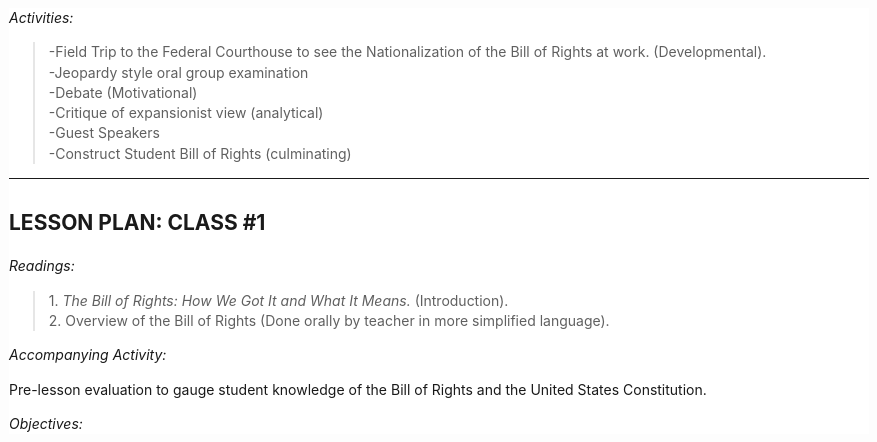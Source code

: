  <p>
  <i>
   Activities:
  </i>
 </p>
<blockquote>
  <dl>
   <dt>
    -Field Trip to the Federal Courthouse to see the Nationalization of the Bill of Rights at work. (Developmental).
    <dt>
     -Jeopardy style oral group examination
     <dt>
      -Debate (Motivational)
      <dt>
       -Critique of expansionist view (analytical)
       <dt>
        -Guest Speakers
        <dt>
         -Construct Student Bill of Rights (culminating)
        </dt>
       </dt>
      </dt>
     </dt>
    </dt>
   </dt>
  </dl>
 </blockquote>
 <hr/>
 <h2>
  LESSON PLAN: CLASS #1
 </h2>
 <p>
  <i>
   Readings:
  </i>
 </p>
<blockquote>
  <dl>
   <dt>
    1.
    <i>
     The Bill of Rights: How We Got It and What It Means.
    </i>
    (Introduction).
    <dt>
     2. Overview of the Bill of Rights (Done orally by teacher in more simplified language).
    </dt>
   </dt>
  </dl>
 </blockquote>
 <p>
  <i>
   Accompanying Activity:
  </i>
 </p>
 <p>
  Pre-lesson evaluation to gauge student knowledge of the Bill of Rights and the United States Constitution.
 </p>
<p>
  <i>
   Objectives:
  </i>